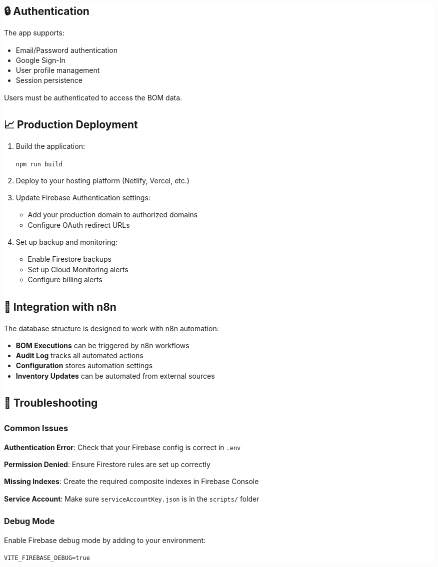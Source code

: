 ## 🔒 Authentication

The app supports:
- Email/Password authentication
- Google Sign-In
- User profile management
- Session persistence

Users must be authenticated to access the BOM data.

## 📈 Production Deployment

1. Build the application:
   ```bash
   npm run build
   ```

2. Deploy to your hosting platform (Netlify, Vercel, etc.)

3. Update Firebase Authentication settings:
   - Add your production domain to authorized domains
   - Configure OAuth redirect URLs

4. Set up backup and monitoring:
   - Enable Firestore backups
   - Set up Cloud Monitoring alerts
   - Configure billing alerts

## 🤝 Integration with n8n

The database structure is designed to work with n8n automation:

- **BOM Executions** can be triggered by n8n workflows
- **Audit Log** tracks all automated actions
- **Configuration** stores automation settings
- **Inventory Updates** can be automated from external sources

## 🐛 Troubleshooting

### Common Issues

**Authentication Error**: Check that your Firebase config is correct in `.env`

**Permission Denied**: Ensure Firestore rules are set up correctly

**Missing Indexes**: Create the required composite indexes in Firebase Console

**Service Account**: Make sure `serviceAccountKey.json` is in the `scripts/` folder

### Debug Mode

Enable Firebase debug mode by adding to your environment:

```env
VITE_FIREBASE_DEBUG=true
```
